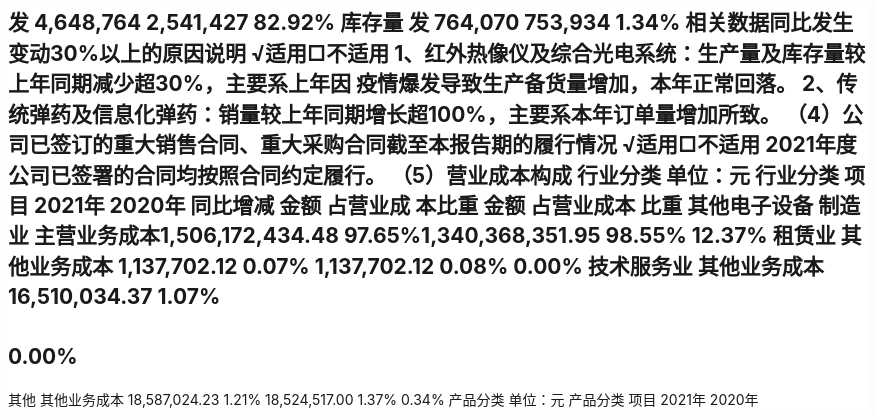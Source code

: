 发
4,648,764
2,541,427
82.92%
库存量
发
764,070
753,934
1.34%
相关数据同比发生变动30%以上的原因说明
√适用□不适用
1、红外热像仪及综合光电系统：生产量及库存量较上年同期减少超30%，主要系上年因
疫情爆发导致生产备货量增加，本年正常回落。
2、传统弹药及信息化弹药：销量较上年同期增长超100%，主要系本年订单量增加所致。
（4）公司已签订的重大销售合同、重大采购合同截至本报告期的履行情况
√适用□不适用
2021年度公司已签署的合同均按照合同约定履行。
（5）营业成本构成
行业分类
单位：元
行业分类
项目
2021年
2020年
同比增减
金额
占营业成
本比重
金额
占营业成本
比重
其他电子设备
制造业
主营业务成本1,506,172,434.48
97.65%1,340,368,351.95
98.55%
12.37%
租赁业
其他业务成本
1,137,702.12
0.07%
1,137,702.12
0.08%
0.00%
技术服务业
其他业务成本
16,510,034.37
1.07%
--
0.00%
--
其他
其他业务成本
18,587,024.23
1.21%
18,524,517.00
1.37%
0.34%
产品分类
单位：元
产品分类
项目
2021年
2020年